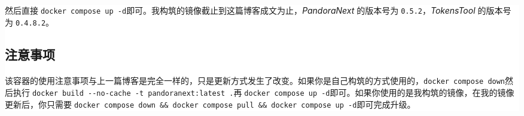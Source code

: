 然后直接 `docker compose up -d`即可。我构筑的镜像截止到这篇博客成文为止，_PandoraNext_ 的版本号为 `0.5.2`，_TokensTool_ 的版本号为 `0.4.8.2`。

[](#注意事项 "注意事项")注意事项
--------------------

该容器的使用注意事项与上一篇博客是完全一样的，只是更新方式发生了改变。如果你是自己构筑的方式使用的，`docker compose down`然后执行 `docker build --no-cache -t pandoranext:latest .`再 `docker compose up -d`即可。如果你使用的是我构筑的镜像，在我的镜像更新后，你只需要 `docker compose down && docker compose pull && docker compose up -d`即可完成升级。